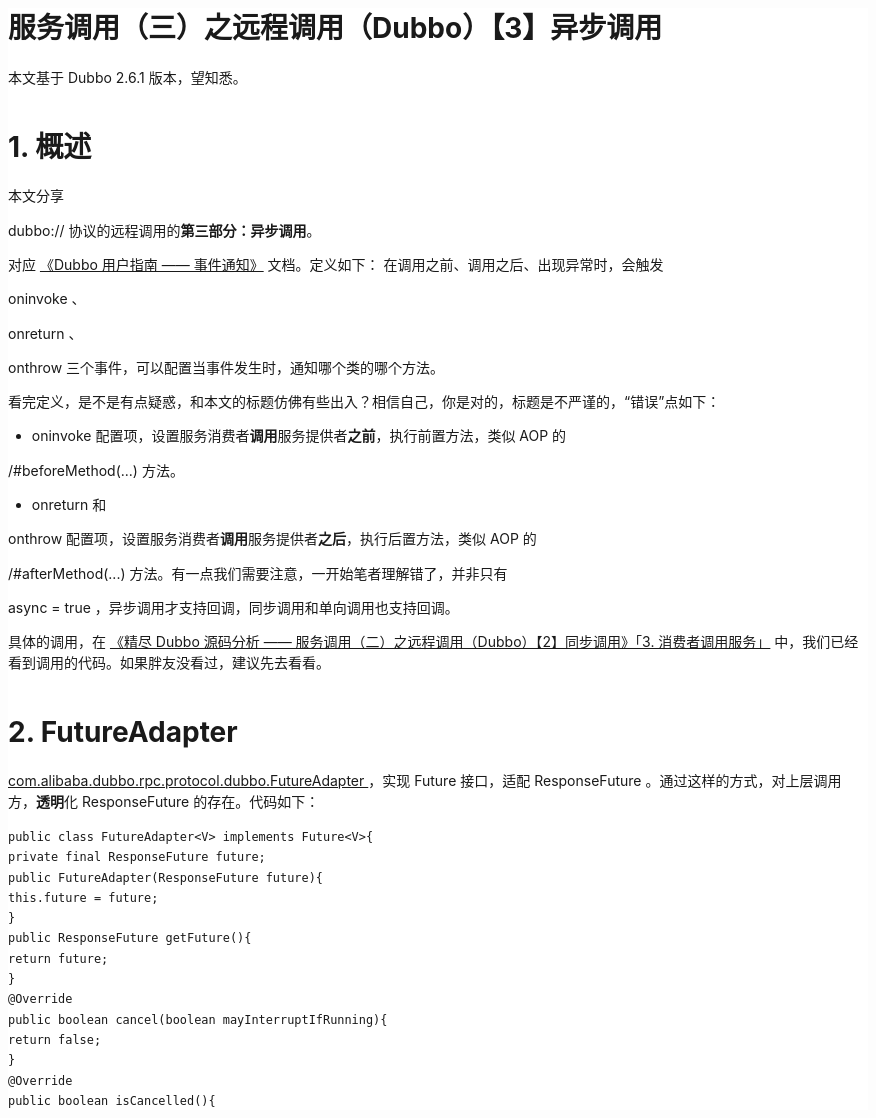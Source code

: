 # 服务调用（三）之远程调用（Dubbo）【3】异步调用

本文基于 Dubbo 2.6.1 版本，望知悉。

# 1. 概述

本文分享

dubbo://
协议的远程调用的**第三部分：异步调用**。

对应 [《Dubbo 用户指南 —— 事件通知》](http://dubbo.apache.org/zh-cn/docs/user/demos/events-notify.html) 文档。定义如下：
在调用之前、调用之后、出现异常时，会触发

oninvoke
、

onreturn
、

onthrow
三个事件，可以配置当事件发生时，通知哪个类的哪个方法。

看完定义，是不是有点疑惑，和本文的标题仿佛有些出入？相信自己，你是对的，标题是不严谨的，“错误”点如下：

* oninvoke
配置项，设置服务消费者**调用**服务提供者**之前**，执行前置方法，类似 AOP 的

/#beforeMethod(...)
方法。
* onreturn
和

onthrow
配置项，设置服务消费者**调用**服务提供者**之后**，执行后置方法，类似 AOP 的

/#afterMethod(...)
方法。有一点我们需要注意，一开始笔者理解错了，并非只有

async = true
，异步调用才支持回调，同步调用和单向调用也支持回调。

具体的调用，在 [《精尽 Dubbo 源码分析 —— 服务调用（二）之远程调用（Dubbo）【2】同步调用》「3. 消费者调用服务」](http://svip.iocoder.cn/Dubbo/rpc-dubbo-2-sync/?self) 中，我们已经看到调用的代码。如果胖友没看过，建议先去看看。

# 2. FutureAdapter

[
com.alibaba.dubbo.rpc.protocol.dubbo.FutureAdapter
](http://svip.iocoder.cn/Dubbo/rpc-dubbo-3-async/todo) ，实现 Future 接口，适配 ResponseFuture 。通过这样的方式，对上层调用方，**透明**化 ResponseFuture 的存在。代码如下：
```
public class FutureAdapter<V> implements Future<V>{
private final ResponseFuture future;
public FutureAdapter(ResponseFuture future){
this.future = future;
}
public ResponseFuture getFuture(){
return future;
}
@Override
public boolean cancel(boolean mayInterruptIfRunning){
return false;
}
@Override
public boolean isCancelled(){
```